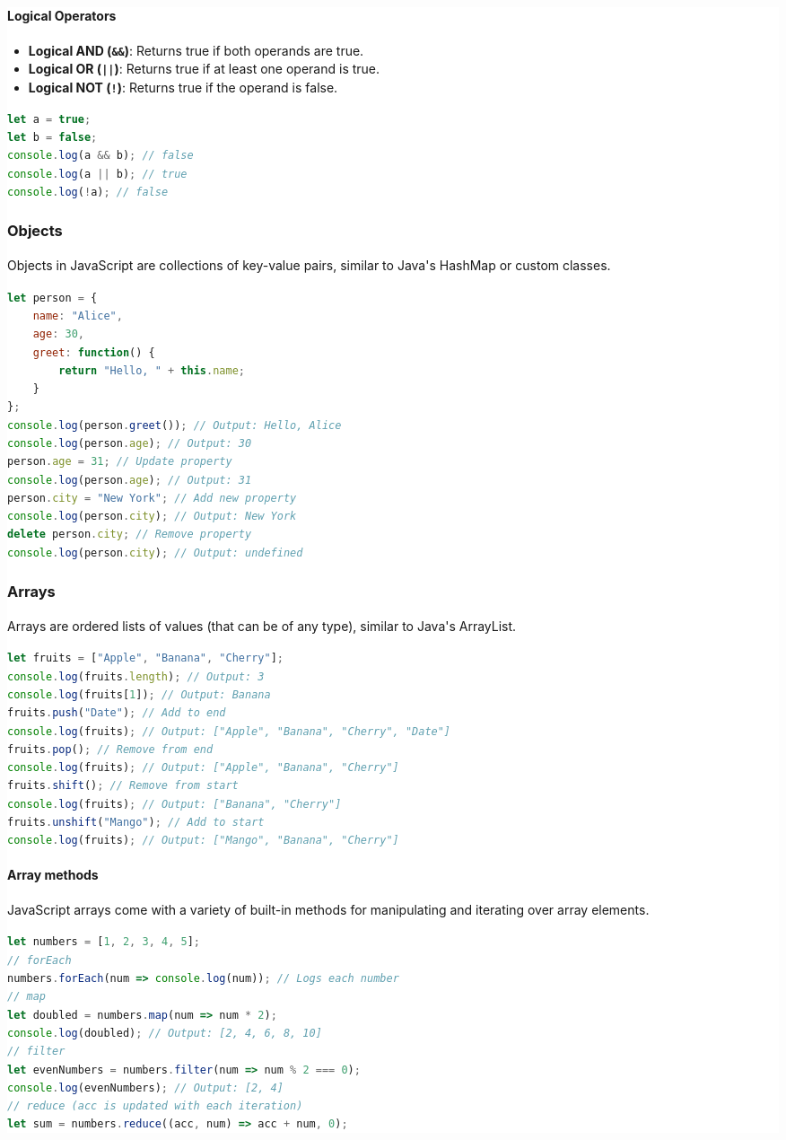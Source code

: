 #### Logical Operators
- **Logical AND (`&&`)**: Returns true if both operands are true.
- **Logical OR (`||`)**: Returns true if at least one operand is true.
- **Logical NOT (`!`)**: Returns true if the operand is false.
```javascript
let a = true;
let b = false;
console.log(a && b); // false
console.log(a || b); // true
console.log(!a); // false
```

### Objects
Objects in JavaScript are collections of key-value pairs, similar to Java's HashMap or custom classes. 
```javascript
let person = {
    name: "Alice",
    age: 30,
    greet: function() {
        return "Hello, " + this.name;
    }
};
console.log(person.greet()); // Output: Hello, Alice
console.log(person.age); // Output: 30
person.age = 31; // Update property
console.log(person.age); // Output: 31
person.city = "New York"; // Add new property
console.log(person.city); // Output: New York
delete person.city; // Remove property
console.log(person.city); // Output: undefined
```

### Arrays
Arrays are ordered lists of values (that can be of any type), similar to Java's ArrayList.
```javascript
let fruits = ["Apple", "Banana", "Cherry"];
console.log(fruits.length); // Output: 3
console.log(fruits[1]); // Output: Banana
fruits.push("Date"); // Add to end
console.log(fruits); // Output: ["Apple", "Banana", "Cherry", "Date"]
fruits.pop(); // Remove from end
console.log(fruits); // Output: ["Apple", "Banana", "Cherry"]
fruits.shift(); // Remove from start
console.log(fruits); // Output: ["Banana", "Cherry"]
fruits.unshift("Mango"); // Add to start
console.log(fruits); // Output: ["Mango", "Banana", "Cherry"]
```

#### Array methods
JavaScript arrays come with a variety of built-in methods for manipulating and iterating over array elements.
```javascript
let numbers = [1, 2, 3, 4, 5];
// forEach
numbers.forEach(num => console.log(num)); // Logs each number
// map
let doubled = numbers.map(num => num * 2);
console.log(doubled); // Output: [2, 4, 6, 8, 10]
// filter
let evenNumbers = numbers.filter(num => num % 2 === 0);
console.log(evenNumbers); // Output: [2, 4]
// reduce (acc is updated with each iteration)
let sum = numbers.reduce((acc, num) => acc + num, 0);
```